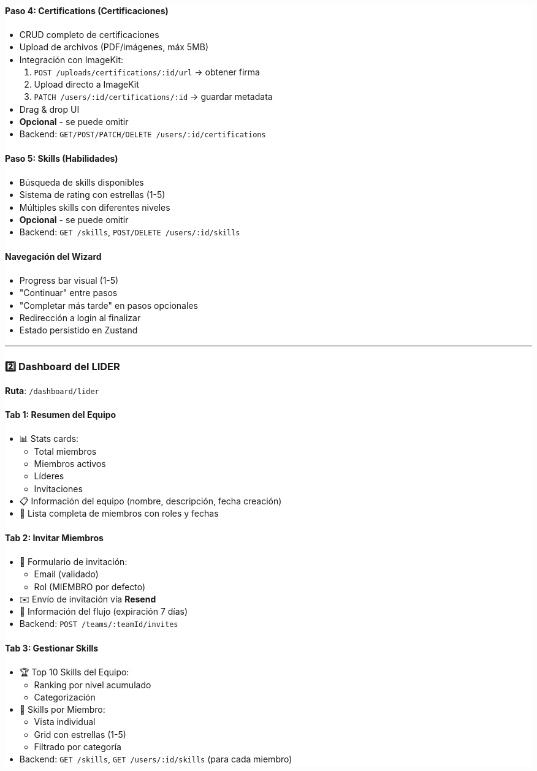 #### **Paso 4: Certifications (Certificaciones)**
- CRUD completo de certificaciones
- Upload de archivos (PDF/imágenes, máx 5MB)
- Integración con ImageKit:
  1. `POST /uploads/certifications/:id/url` → obtener firma
  2. Upload directo a ImageKit
  3. `PATCH /users/:id/certifications/:id` → guardar metadata
- Drag & drop UI
- **Opcional** - se puede omitir
- Backend: `GET/POST/PATCH/DELETE /users/:id/certifications`

#### **Paso 5: Skills (Habilidades)**
- Búsqueda de skills disponibles
- Sistema de rating con estrellas (1-5)
- Múltiples skills con diferentes niveles
- **Opcional** - se puede omitir
- Backend: `GET /skills`, `POST/DELETE /users/:id/skills`

#### **Navegación del Wizard**
- Progress bar visual (1-5)
- "Continuar" entre pasos
- "Completar más tarde" en pasos opcionales
- Redirección a login al finalizar
- Estado persistido en Zustand

---

### 2️⃣ Dashboard del LIDER

**Ruta**: `/dashboard/lider`

#### **Tab 1: Resumen del Equipo**
- 📊 Stats cards:
  - Total miembros
  - Miembros activos
  - Líderes
  - Invitaciones
- 📋 Información del equipo (nombre, descripción, fecha creación)
- 👥 Lista completa de miembros con roles y fechas

#### **Tab 2: Invitar Miembros**
- 📧 Formulario de invitación:
  - Email (validado)
  - Rol (MIEMBRO por defecto)
- ✉️ Envío de invitación vía **Resend**
- 📖 Información del flujo (expiración 7 días)
- Backend: `POST /teams/:teamId/invites`

#### **Tab 3: Gestionar Skills**
- 🏆 Top 10 Skills del Equipo:
  - Ranking por nivel acumulado
  - Categorización
- 👤 Skills por Miembro:
  - Vista individual
  - Grid con estrellas (1-5)
  - Filtrado por categoría
- Backend: `GET /skills`, `GET /users/:id/skills` (para cada miembro)
